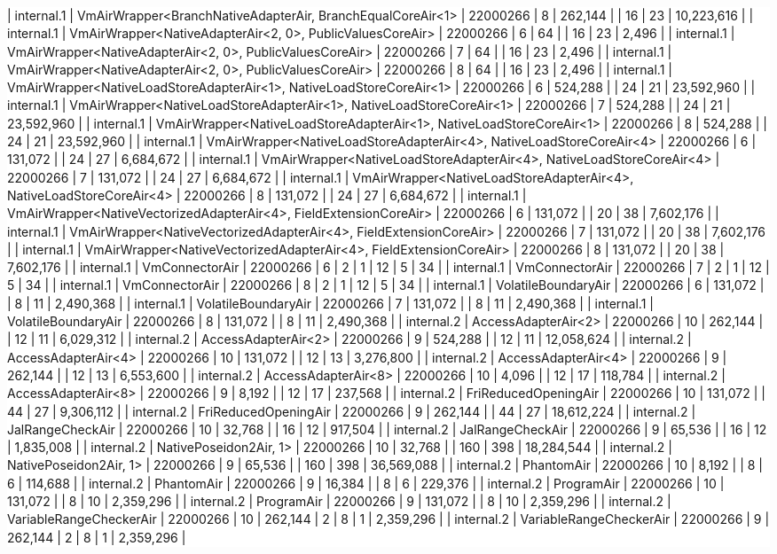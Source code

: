 | internal.1 | VmAirWrapper<BranchNativeAdapterAir, BranchEqualCoreAir<1> | 22000266 | 8 | 262,144 |  | 16 | 23 | 10,223,616 | 
| internal.1 | VmAirWrapper<NativeAdapterAir<2, 0>, PublicValuesCoreAir> | 22000266 | 6 | 64 |  | 16 | 23 | 2,496 | 
| internal.1 | VmAirWrapper<NativeAdapterAir<2, 0>, PublicValuesCoreAir> | 22000266 | 7 | 64 |  | 16 | 23 | 2,496 | 
| internal.1 | VmAirWrapper<NativeAdapterAir<2, 0>, PublicValuesCoreAir> | 22000266 | 8 | 64 |  | 16 | 23 | 2,496 | 
| internal.1 | VmAirWrapper<NativeLoadStoreAdapterAir<1>, NativeLoadStoreCoreAir<1> | 22000266 | 6 | 524,288 |  | 24 | 21 | 23,592,960 | 
| internal.1 | VmAirWrapper<NativeLoadStoreAdapterAir<1>, NativeLoadStoreCoreAir<1> | 22000266 | 7 | 524,288 |  | 24 | 21 | 23,592,960 | 
| internal.1 | VmAirWrapper<NativeLoadStoreAdapterAir<1>, NativeLoadStoreCoreAir<1> | 22000266 | 8 | 524,288 |  | 24 | 21 | 23,592,960 | 
| internal.1 | VmAirWrapper<NativeLoadStoreAdapterAir<4>, NativeLoadStoreCoreAir<4> | 22000266 | 6 | 131,072 |  | 24 | 27 | 6,684,672 | 
| internal.1 | VmAirWrapper<NativeLoadStoreAdapterAir<4>, NativeLoadStoreCoreAir<4> | 22000266 | 7 | 131,072 |  | 24 | 27 | 6,684,672 | 
| internal.1 | VmAirWrapper<NativeLoadStoreAdapterAir<4>, NativeLoadStoreCoreAir<4> | 22000266 | 8 | 131,072 |  | 24 | 27 | 6,684,672 | 
| internal.1 | VmAirWrapper<NativeVectorizedAdapterAir<4>, FieldExtensionCoreAir> | 22000266 | 6 | 131,072 |  | 20 | 38 | 7,602,176 | 
| internal.1 | VmAirWrapper<NativeVectorizedAdapterAir<4>, FieldExtensionCoreAir> | 22000266 | 7 | 131,072 |  | 20 | 38 | 7,602,176 | 
| internal.1 | VmAirWrapper<NativeVectorizedAdapterAir<4>, FieldExtensionCoreAir> | 22000266 | 8 | 131,072 |  | 20 | 38 | 7,602,176 | 
| internal.1 | VmConnectorAir | 22000266 | 6 | 2 | 1 | 12 | 5 | 34 | 
| internal.1 | VmConnectorAir | 22000266 | 7 | 2 | 1 | 12 | 5 | 34 | 
| internal.1 | VmConnectorAir | 22000266 | 8 | 2 | 1 | 12 | 5 | 34 | 
| internal.1 | VolatileBoundaryAir | 22000266 | 6 | 131,072 |  | 8 | 11 | 2,490,368 | 
| internal.1 | VolatileBoundaryAir | 22000266 | 7 | 131,072 |  | 8 | 11 | 2,490,368 | 
| internal.1 | VolatileBoundaryAir | 22000266 | 8 | 131,072 |  | 8 | 11 | 2,490,368 | 
| internal.2 | AccessAdapterAir<2> | 22000266 | 10 | 262,144 |  | 12 | 11 | 6,029,312 | 
| internal.2 | AccessAdapterAir<2> | 22000266 | 9 | 524,288 |  | 12 | 11 | 12,058,624 | 
| internal.2 | AccessAdapterAir<4> | 22000266 | 10 | 131,072 |  | 12 | 13 | 3,276,800 | 
| internal.2 | AccessAdapterAir<4> | 22000266 | 9 | 262,144 |  | 12 | 13 | 6,553,600 | 
| internal.2 | AccessAdapterAir<8> | 22000266 | 10 | 4,096 |  | 12 | 17 | 118,784 | 
| internal.2 | AccessAdapterAir<8> | 22000266 | 9 | 8,192 |  | 12 | 17 | 237,568 | 
| internal.2 | FriReducedOpeningAir | 22000266 | 10 | 131,072 |  | 44 | 27 | 9,306,112 | 
| internal.2 | FriReducedOpeningAir | 22000266 | 9 | 262,144 |  | 44 | 27 | 18,612,224 | 
| internal.2 | JalRangeCheckAir | 22000266 | 10 | 32,768 |  | 16 | 12 | 917,504 | 
| internal.2 | JalRangeCheckAir | 22000266 | 9 | 65,536 |  | 16 | 12 | 1,835,008 | 
| internal.2 | NativePoseidon2Air<BabyBearParameters>, 1> | 22000266 | 10 | 32,768 |  | 160 | 398 | 18,284,544 | 
| internal.2 | NativePoseidon2Air<BabyBearParameters>, 1> | 22000266 | 9 | 65,536 |  | 160 | 398 | 36,569,088 | 
| internal.2 | PhantomAir | 22000266 | 10 | 8,192 |  | 8 | 6 | 114,688 | 
| internal.2 | PhantomAir | 22000266 | 9 | 16,384 |  | 8 | 6 | 229,376 | 
| internal.2 | ProgramAir | 22000266 | 10 | 131,072 |  | 8 | 10 | 2,359,296 | 
| internal.2 | ProgramAir | 22000266 | 9 | 131,072 |  | 8 | 10 | 2,359,296 | 
| internal.2 | VariableRangeCheckerAir | 22000266 | 10 | 262,144 | 2 | 8 | 1 | 2,359,296 | 
| internal.2 | VariableRangeCheckerAir | 22000266 | 9 | 262,144 | 2 | 8 | 1 | 2,359,296 | 
